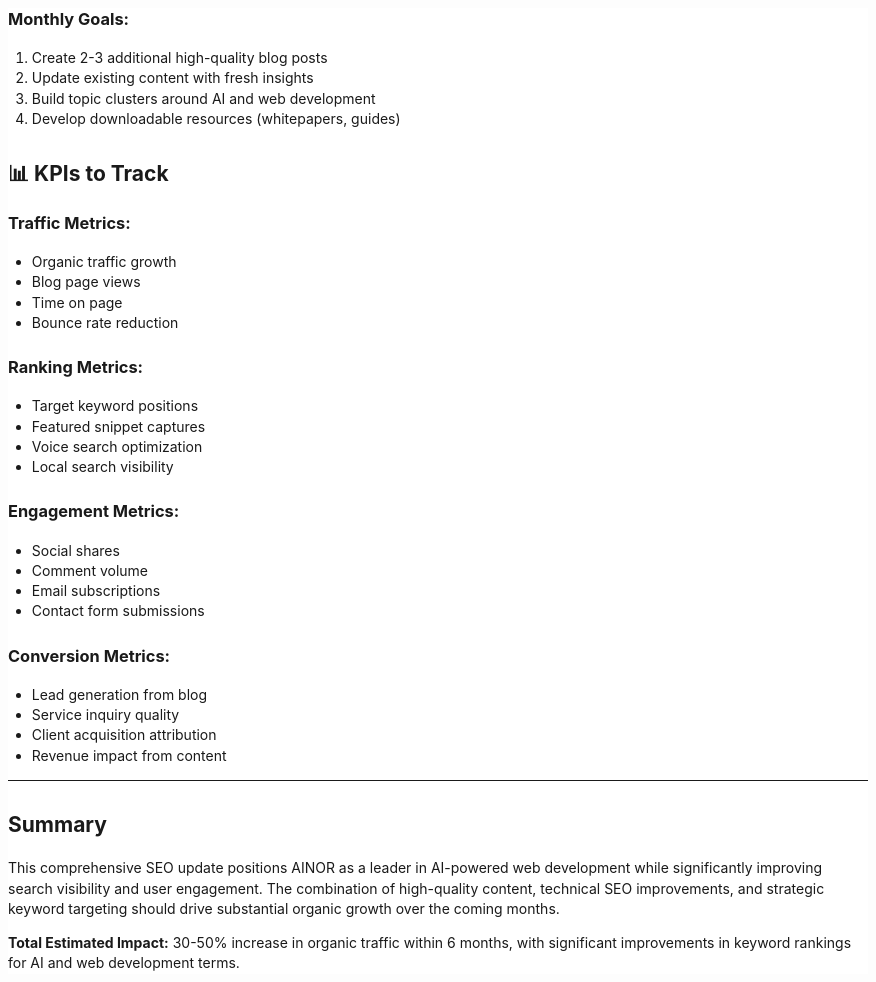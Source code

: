 ### Monthly Goals:
1. Create 2-3 additional high-quality blog posts
2. Update existing content with fresh insights
3. Build topic clusters around AI and web development
4. Develop downloadable resources (whitepapers, guides)

## 📊 KPIs to Track

### Traffic Metrics:
- Organic traffic growth
- Blog page views
- Time on page
- Bounce rate reduction

### Ranking Metrics:
- Target keyword positions
- Featured snippet captures
- Voice search optimization
- Local search visibility

### Engagement Metrics:
- Social shares
- Comment volume
- Email subscriptions
- Contact form submissions

### Conversion Metrics:
- Lead generation from blog
- Service inquiry quality
- Client acquisition attribution
- Revenue impact from content

---

## Summary

This comprehensive SEO update positions AINOR as a leader in AI-powered web development while significantly improving search visibility and user engagement. The combination of high-quality content, technical SEO improvements, and strategic keyword targeting should drive substantial organic growth over the coming months.

**Total Estimated Impact:** 30-50% increase in organic traffic within 6 months, with significant improvements in keyword rankings for AI and web development terms.
